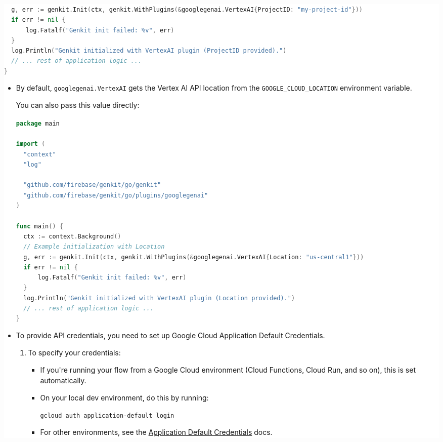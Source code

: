   ```go
  	g, err := genkit.Init(ctx, genkit.WithPlugins(&googlegenai.VertexAI{ProjectID: "my-project-id"}))
  	if err != nil {
  		log.Fatalf("Genkit init failed: %v", err)
  	}
  	log.Println("Genkit initialized with VertexAI plugin (ProjectID provided).")
  	// ... rest of application logic ...
  }
  ```

- By default, `googlegenai.VertexAI` gets the Vertex AI API location from the
  `GOOGLE_CLOUD_LOCATION` environment variable.

  You can also pass this value directly:

  ```go
  package main

  import (
  	"context"
  	"log"

  	"github.com/firebase/genkit/go/genkit"
  	"github.com/firebase/genkit/go/plugins/googlegenai"
  )

  func main() {
  	ctx := context.Background()
  	// Example initialization with Location
  	g, err := genkit.Init(ctx, genkit.WithPlugins(&googlegenai.VertexAI{Location: "us-central1"}))
  	if err != nil {
  		log.Fatalf("Genkit init failed: %v", err)
  	}
  	log.Println("Genkit initialized with VertexAI plugin (Location provided).")
  	// ... rest of application logic ...
  }
  ```

- To provide API credentials, you need to set up Google Cloud Application
  Default Credentials.

  1.  To specify your credentials:

      - If you're running your flow from a Google Cloud environment (Cloud
        Functions, Cloud Run, and so on), this is set automatically.

      - On your local dev environment, do this by running:

        ```bash
        gcloud auth application-default login
        ```

      - For other environments, see the [Application Default Credentials](https://cloud.google.com/docs/authentication/provide-credentials-adc)
        docs.
